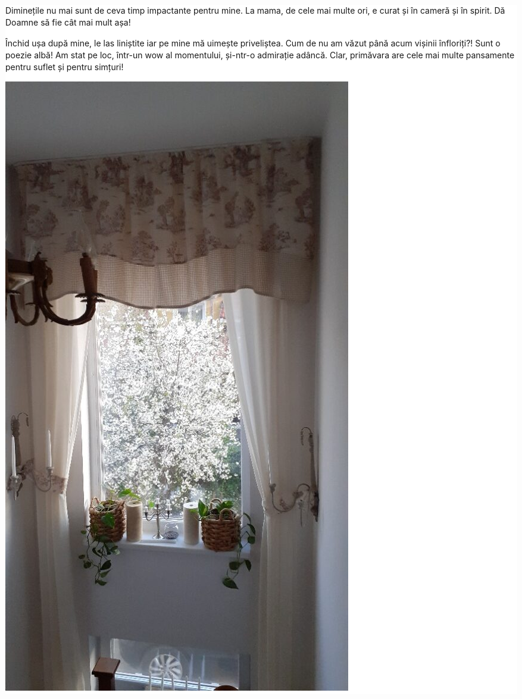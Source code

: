 Diminețile nu mai sunt de ceva timp impactante pentru mine. La mama, de cele mai multe ori, e curat și în cameră și în spirit. Dă Doamne să fie cât mai mult așa!

Închid ușa după mine, le las liniștite iar pe mine mă uimește priveliștea. Cum de nu am văzut până acum vișinii înfloriți?! Sunt o poezie albă! Am stat pe loc, într-un wow al momentului, și-ntr-o admirație adâncă. Clar, primăvara are cele mai multe pansamente pentru suflet și pentru simțuri!

<div class="flex justify-center">
  <img src="images/visinii-576x1024.jpeg" />
</div>
